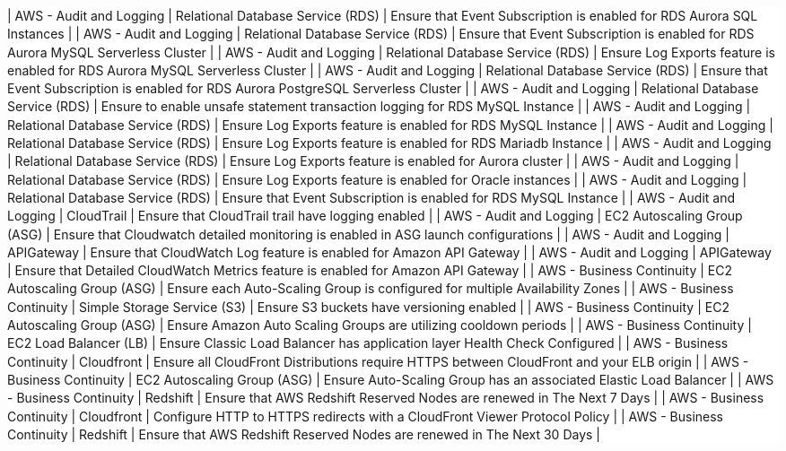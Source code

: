 | AWS - Audit and Logging     | Relational Database Service (RDS)                                   | Ensure that Event Subscription is enabled for RDS Aurora SQL Instances                                                                                   |
| AWS - Audit and Logging     | Relational Database Service (RDS)                                   | Ensure that Event Subscription is enabled for RDS Aurora MySQL Serverless Cluster                                                                        |
| AWS - Audit and Logging     | Relational Database Service (RDS)                                   | Ensure Log Exports feature is enabled for RDS Aurora MySQL Serverless Cluster                                                                            |
| AWS - Audit and Logging     | Relational Database Service (RDS)                                   | Ensure that Event Subscription is enabled for RDS Aurora PostgreSQL Serverless Cluster                                                                   |
| AWS - Audit and Logging     | Relational Database Service (RDS)                                   | Ensure to enable unsafe statement transaction logging for RDS MySQL Instance                                                                             |
| AWS - Audit and Logging     | Relational Database Service (RDS)                                   | Ensure Log Exports feature is enabled for RDS MySQL Instance                                                                                             |
| AWS - Audit and Logging     | Relational Database Service (RDS)                                   | Ensure Log Exports feature is enabled for RDS Mariadb Instance                                                                                           |
| AWS - Audit and Logging     | Relational Database Service (RDS)                                   | Ensure Log Exports feature is enabled for Aurora cluster                                                                                                 |
| AWS - Audit and Logging     | Relational Database Service (RDS)                                   | Ensure Log Exports feature is enabled for Oracle instances                                                                                               |
| AWS - Audit and Logging     | Relational Database Service (RDS)                                   | Ensure that Event Subscription is enabled for RDS MySQL Instance                                                                                         |
| AWS - Audit and Logging     | CloudTrail                                                          | Ensure that CloudTrail trail have logging enabled                                                                                                        |
| AWS - Audit and Logging     | EC2 Autoscaling Group (ASG)                                         | Ensure that Cloudwatch detailed monitoring is enabled in ASG launch configurations                                                                       |
| AWS - Audit and Logging     | APIGateway                                                          | Ensure that CloudWatch Log feature is enabled for Amazon API Gateway                                                                                     |
| AWS - Audit and Logging     | APIGateway                                                          | Ensure that Detailed CloudWatch Metrics feature is enabled for Amazon API Gateway                                                                        |
| AWS - Business Continuity   | EC2 Autoscaling Group (ASG)                                         | Ensure each Auto-Scaling Group is configured for multiple Availability Zones                                                                             |
| AWS - Business Continuity   | Simple Storage Service (S3)                                         | Ensure S3 buckets have versioning enabled                                                                                                                |
| AWS - Business Continuity   | EC2 Autoscaling Group (ASG)                                         | Ensure Amazon Auto Scaling Groups are utilizing cooldown periods                                                                                         |
| AWS - Business Continuity   | EC2 Load Balancer (LB)                                              | Ensure Classic Load Balancer has application layer Health Check Configured                                                                               |
| AWS - Business Continuity   | Cloudfront                                                          | Ensure all CloudFront Distributions require HTTPS between CloudFront and your ELB origin                                                                 |
| AWS - Business Continuity   | EC2 Autoscaling Group (ASG)                                         | Ensure Auto-Scaling Group has an associated Elastic Load Balancer                                                                                        |
| AWS - Business Continuity   | Redshift                                                            | Ensure that AWS Redshift Reserved Nodes are renewed in The Next 7 Days                                                                                   |
| AWS - Business Continuity   | Cloudfront                                                          | Configure HTTP to HTTPS redirects with a CloudFront Viewer Protocol Policy                                                                               |
| AWS - Business Continuity   | Redshift                                                            | Ensure that AWS Redshift Reserved Nodes are renewed in The Next 30 Days                                                                                  |